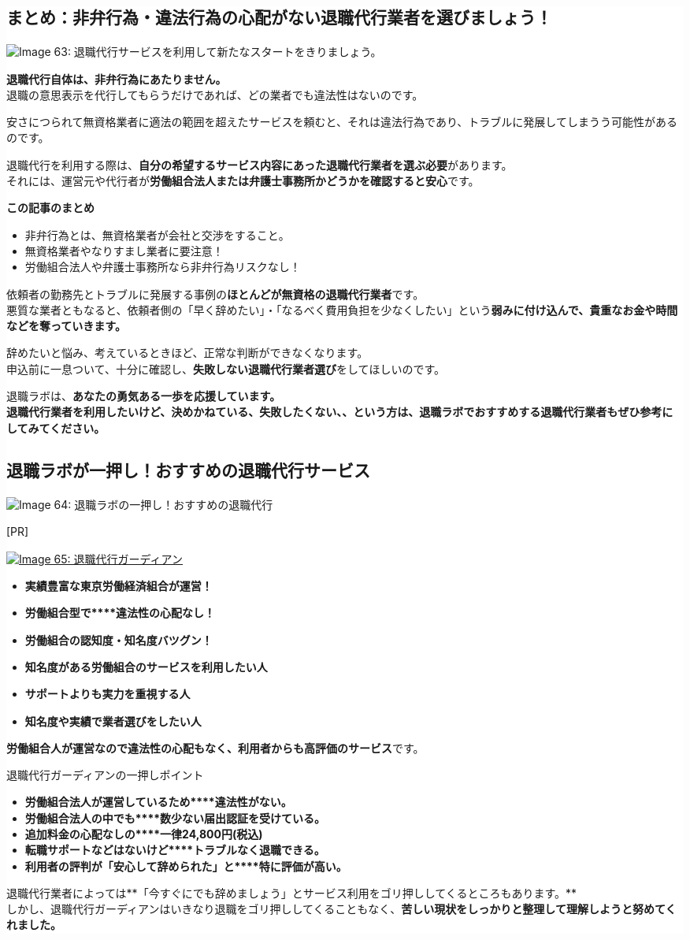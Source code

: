 まとめ：非弁行為・違法行為の心配がない退職代行業者を選びましょう！
---------------------------------

![Image 63: 退職代行サービスを利用して新たなスタートをきりましょう。](https://interactiveweek.com/wp-content/uploads/2022/03/taishokudaikou-matome-e1648177930546.webp)

**退職代行自体は、非弁行為にあたりません。**  
退職の意思表示を代行してもらうだけであれば、どの業者でも違法性はないのです。

安さにつられて無資格業者に適法の範囲を超えたサービスを頼むと、それは違法行為であり、トラブルに発展してしまうう可能性があるのです。

退職代行を利用する際は、**自分の希望するサービス内容にあった退職代行業者を選ぶ必要**があります。  
それには、運営元や代行者が**労働組合法人または弁護士事務所かどうかを確認すると安心**です。

**この記事のまとめ**

*   非弁行為とは、無資格業者が会社と交渉をすること。
*   無資格業者やなりすまし業者に要注意！
*   労働組合法人や弁護士事務所なら非弁行為リスクなし！

依頼者の勤務先とトラブルに発展する事例の**ほとんどが無資格の退職代行業者**です。  
悪質な業者ともなると、依頼者側の「早く辞めたい」・「なるべく費用負担を少なくしたい」という**弱みに付け込んで、貴重なお金や時間などを奪っていきます。**

辞めたいと悩み、考えているときほど、正常な判断ができなくなります。  
申込前に一息ついて、十分に確認し、**失敗しない退職代行業者選び**をしてほしいのです。

退職ラボは、**あなたの勇気ある一歩を応援しています。**  
**退職代行業者を利用したいけど、決めかねている、失敗したくない、、という方は、退職ラボでおすすめする退職代行業者もぜひ参考にしてみてください。**

退職ラボが一押し！おすすめの退職代行サービス
----------------------

![Image 64: 退職ラボの一押し！おすすめの退職代行](https://interactiveweek.com/wp-content/uploads/2023/02/taishokulab-ichioshi-e1676830633685-800x450.webp)

\[PR\]

[![Image 65: 退職代行ガーディアン](https://interactiveweek.com/wp-content/uploads/2022/07/taishokudaikou-gurdian.webp)](https://taisyokudaiko.jp/lp1?im=3va)

*   **実績豊富な東京労働経済組合が運営！**
*   **労働組合型で****違法性の心配なし！**
*   **労働組合の認知度・知名度バツグン！**

*   **知名度がある労働組合のサービスを利用したい人**
*   **サポートよりも実力を重視する人**
*   **知名度や実績で業者選びをしたい人**

**労働組合人が運営なので違法性の心配もなく、利用者からも高評価のサービス**です。

退職代行ガーディアンの一押しポイント

*   **労働組合法人が運営しているため****違法性がない。**
*   **労働組合法人の中でも****数少ない届出認証を受けている。**
*   **追加料金の心配なしの****一律24,800円(税込)**
*   **転職サポートなどはないけど****トラブルなく退職できる。**
*   **利用者の評判が「安心して辞められた」と****特に評価が高い。**

退職代行業者によっては**「今すぐにでも辞めましょう」とサービス利用をゴリ押ししてくるところもあります。**  
しかし、退職代行ガーディアンはいきなり退職をゴリ押ししてくることもなく、**苦しい現状をしっかりと整理して理解しようと努めてくれました。**
